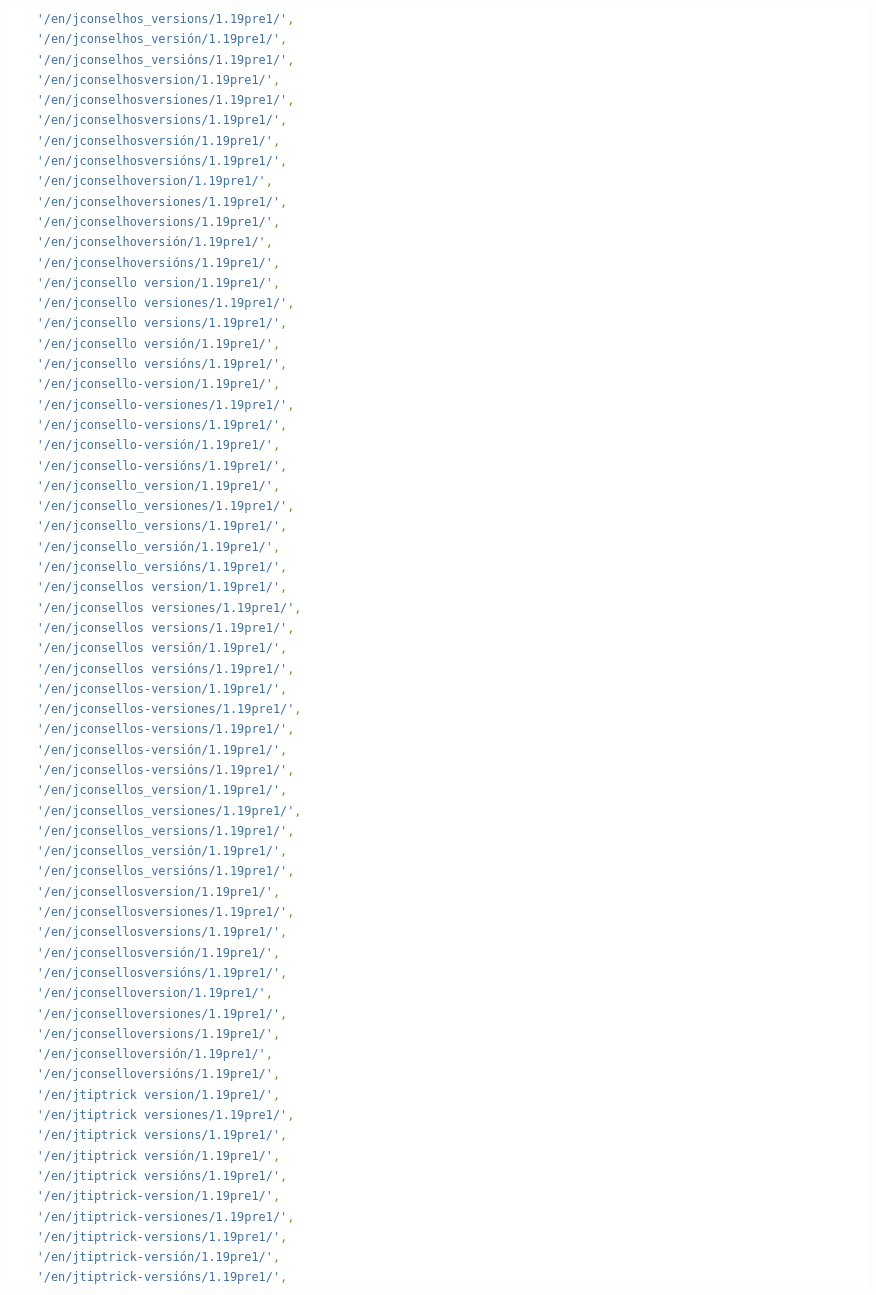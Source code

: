 ```yaml
    '/en/jconselhos_versions/1.19pre1/',
    '/en/jconselhos_versión/1.19pre1/',
    '/en/jconselhos_versións/1.19pre1/',
    '/en/jconselhosversion/1.19pre1/',
    '/en/jconselhosversiones/1.19pre1/',
    '/en/jconselhosversions/1.19pre1/',
    '/en/jconselhosversión/1.19pre1/',
    '/en/jconselhosversións/1.19pre1/',
    '/en/jconselhoversion/1.19pre1/',
    '/en/jconselhoversiones/1.19pre1/',
    '/en/jconselhoversions/1.19pre1/',
    '/en/jconselhoversión/1.19pre1/',
    '/en/jconselhoversións/1.19pre1/',
    '/en/jconsello version/1.19pre1/',
    '/en/jconsello versiones/1.19pre1/',
    '/en/jconsello versions/1.19pre1/',
    '/en/jconsello versión/1.19pre1/',
    '/en/jconsello versións/1.19pre1/',
    '/en/jconsello-version/1.19pre1/',
    '/en/jconsello-versiones/1.19pre1/',
    '/en/jconsello-versions/1.19pre1/',
    '/en/jconsello-versión/1.19pre1/',
    '/en/jconsello-versións/1.19pre1/',
    '/en/jconsello_version/1.19pre1/',
    '/en/jconsello_versiones/1.19pre1/',
    '/en/jconsello_versions/1.19pre1/',
    '/en/jconsello_versión/1.19pre1/',
    '/en/jconsello_versións/1.19pre1/',
    '/en/jconsellos version/1.19pre1/',
    '/en/jconsellos versiones/1.19pre1/',
    '/en/jconsellos versions/1.19pre1/',
    '/en/jconsellos versión/1.19pre1/',
    '/en/jconsellos versións/1.19pre1/',
    '/en/jconsellos-version/1.19pre1/',
    '/en/jconsellos-versiones/1.19pre1/',
    '/en/jconsellos-versions/1.19pre1/',
    '/en/jconsellos-versión/1.19pre1/',
    '/en/jconsellos-versións/1.19pre1/',
    '/en/jconsellos_version/1.19pre1/',
    '/en/jconsellos_versiones/1.19pre1/',
    '/en/jconsellos_versions/1.19pre1/',
    '/en/jconsellos_versión/1.19pre1/',
    '/en/jconsellos_versións/1.19pre1/',
    '/en/jconsellosversion/1.19pre1/',
    '/en/jconsellosversiones/1.19pre1/',
    '/en/jconsellosversions/1.19pre1/',
    '/en/jconsellosversión/1.19pre1/',
    '/en/jconsellosversións/1.19pre1/',
    '/en/jconselloversion/1.19pre1/',
    '/en/jconselloversiones/1.19pre1/',
    '/en/jconselloversions/1.19pre1/',
    '/en/jconselloversión/1.19pre1/',
    '/en/jconselloversións/1.19pre1/',
    '/en/jtiptrick version/1.19pre1/',
    '/en/jtiptrick versiones/1.19pre1/',
    '/en/jtiptrick versions/1.19pre1/',
    '/en/jtiptrick versión/1.19pre1/',
    '/en/jtiptrick versións/1.19pre1/',
    '/en/jtiptrick-version/1.19pre1/',
    '/en/jtiptrick-versiones/1.19pre1/',
    '/en/jtiptrick-versions/1.19pre1/',
    '/en/jtiptrick-versión/1.19pre1/',
    '/en/jtiptrick-versións/1.19pre1/',
```